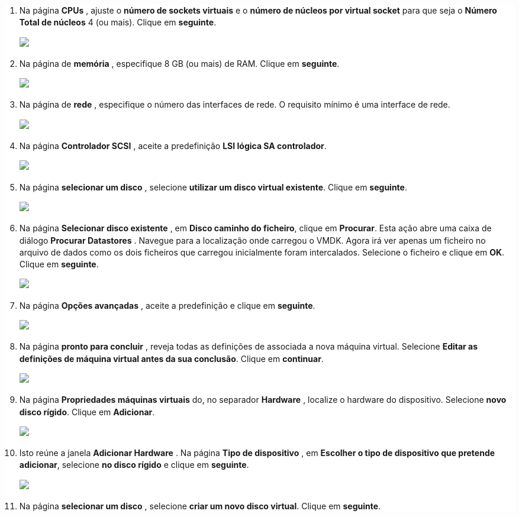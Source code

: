 1.  Na página **CPUs** , ajuste o **número de sockets virtuais** e o **número de núcleos por virtual socket** para que seja o **Número Total de núcleos** 4 (ou mais). Clique em **seguinte**.

    ![](./media/storsimple-ova-deploy2-provision-vmware/image21.png)

1.  Na página de **memória** , especifique 8 GB (ou mais) de RAM. Clique em **seguinte**.

    ![](./media/storsimple-ova-deploy2-provision-vmware/image22.png)

1.  Na página de **rede** , especifique o número das interfaces de rede. O requisito mínimo é uma interface de rede.

    ![](./media/storsimple-ova-deploy2-provision-vmware/image23.png)

1.  Na página **Controlador SCSI** , aceite a predefinição **LSI lógica SA controlador**.

    ![](./media/storsimple-ova-deploy2-provision-vmware/image24.png)

1.  Na página **selecionar um disco** , selecione **utilizar um disco virtual existente**. Clique em **seguinte**.

    ![](./media/storsimple-ova-deploy2-provision-vmware/image25.png)

1.  Na página **Selecionar disco existente** , em **Disco caminho do ficheiro**, clique em **Procurar**. Esta ação abre uma caixa de diálogo **Procurar Datastores** . Navegue para a localização onde carregou o VMDK. Agora irá ver apenas um ficheiro no arquivo de dados como os dois ficheiros que carregou inicialmente foram intercalados. Selecione o ficheiro e clique em **OK**. Clique em **seguinte**.

    ![](./media/storsimple-ova-deploy2-provision-vmware/image26.png)

1.  Na página **Opções avançadas** , aceite a predefinição e clique em **seguinte**.

    ![](./media/storsimple-ova-deploy2-provision-vmware/image27.png)

1.  Na página **pronto para concluir** , reveja todas as definições de associada a nova máquina virtual. Selecione **Editar as definições de máquina virtual antes da sua conclusão**. Clique em **continuar**.

    ![](./media/storsimple-ova-deploy2-provision-vmware/image28.png)

1.  Na página **Propriedades máquinas virtuais** do, no separador **Hardware** , localize o hardware do dispositivo. Selecione **novo disco rígido**. Clique em **Adicionar**.

    ![](./media/storsimple-ova-deploy2-provision-vmware/image29.png)

1.  Isto reúne a janela **Adicionar Hardware** . Na página **Tipo de dispositivo** , em **Escolher o tipo de dispositivo que pretende adicionar**, selecione **no disco rígido** e clique em **seguinte**.

    ![](./media/storsimple-ova-deploy2-provision-vmware/image30.png)

1.  Na página **selecionar um disco** , selecione **criar um novo disco virtual**. Clique em **seguinte**.
